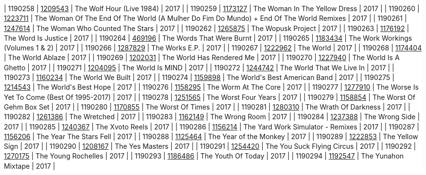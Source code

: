| 1190258 | [1209543](https://www.discogs.com/master/1209543) | The Wolf Hour (Live 1984) | 2017 |
| 1190259 | [1173127](https://www.discogs.com/master/1173127) | The Woman In The Yellow Dress | 2017 |
| 1190260 | [1223711](https://www.discogs.com/master/1223711) | The Woman Of The End Of The World (A Mulher Do Fim Do Mundo) + End Of The World Remixes | 2017 |
| 1190261 | [1247614](https://www.discogs.com/master/1247614) | The Woman Who Counted The Stars | 2017 |
| 1190262 | [1265875](https://www.discogs.com/master/1265875) | The Wopusk Project | 2017 |
| 1190263 | [1176192](https://www.discogs.com/master/1176192) | The Word Is Justice | 2017 |
| 1190264 | [469196](https://www.discogs.com/master/469196) | The Words That Were Burnt | 2017 |
| 1190265 | [1183434](https://www.discogs.com/master/1183434) | The Work Workings (Volumes 1 & 2) | 2017 |
| 1190266 | [1287829](https://www.discogs.com/master/1287829) | The Works E.P. | 2017 |
| 1190267 | [1222962](https://www.discogs.com/master/1222962) | The World | 2017 |
| 1190268 | [1174404](https://www.discogs.com/master/1174404) | The World Ablaze | 2017 |
| 1190269 | [1202031](https://www.discogs.com/master/1202031) | The World Has Rendered Me | 2017 |
| 1190270 | [1227940](https://www.discogs.com/master/1227940) | The World Is A Ghetto | 2017 |
| 1190271 | [1204095](https://www.discogs.com/master/1204095) | The World Is MIND | 2017 |
| 1190272 | [1244742](https://www.discogs.com/master/1244742) | The World That We Live In | 2017 |
| 1190273 | [1160234](https://www.discogs.com/master/1160234) | The World We Built | 2017 |
| 1190274 | [1159898](https://www.discogs.com/master/1159898) | The World's Best American Band | 2017 |
| 1190275 | [1214543](https://www.discogs.com/master/1214543) | The World's Best Hope | 2017 |
| 1190276 | [1158295](https://www.discogs.com/master/1158295) | The Worm At The Core | 2017 |
| 1190277 | [1277910](https://www.discogs.com/master/1277910) | The Worse Is Yet To Come (Best Of 1995-2017) | 2017 |
| 1190278 | [1251565](https://www.discogs.com/master/1251565) | The Worst Four Years | 2017 |
| 1190279 | [1158854](https://www.discogs.com/master/1158854) | The Worst Of Gehm Box Set | 2017 |
| 1190280 | [1170855](https://www.discogs.com/master/1170855) | The Worst Of Times | 2017 |
| 1190281 | [1280310](https://www.discogs.com/master/1280310) | The Wrath Of Darkness | 2017 |
| 1190282 | [1261386](https://www.discogs.com/master/1261386) | The Wretched | 2017 |
| 1190283 | [1162149](https://www.discogs.com/master/1162149) | The Wrong Room | 2017 |
| 1190284 | [1237388](https://www.discogs.com/master/1237388) | The Wrong Side | 2017 |
| 1190285 | [1240367](https://www.discogs.com/master/1240367) | The Xvoto Reels | 2017 |
| 1190286 | [1156214](https://www.discogs.com/master/1156214) | The Yard Work Simulator - Remixes | 2017 |
| 1190287 | [1156206](https://www.discogs.com/master/1156206) | The Year The Stars Fell | 2017 |
| 1190288 | [1125464](https://www.discogs.com/master/1125464) | The Year of the Monkey | 2017 |
| 1190289 | [1222853](https://www.discogs.com/master/1222853) | The Yellow Sign | 2017 |
| 1190290 | [1208167](https://www.discogs.com/master/1208167) | The Yes Masters | 2017 |
| 1190291 | [1254420](https://www.discogs.com/master/1254420) | The You Suck Flying Circus | 2017 |
| 1190292 | [1270175](https://www.discogs.com/master/1270175) | The Young Rochelles | 2017 |
| 1190293 | [1186486](https://www.discogs.com/master/1186486) | The Youth Of Today | 2017 |
| 1190294 | [1192547](https://www.discogs.com/master/1192547) | The Yunahon Mixtape | 2017 |
